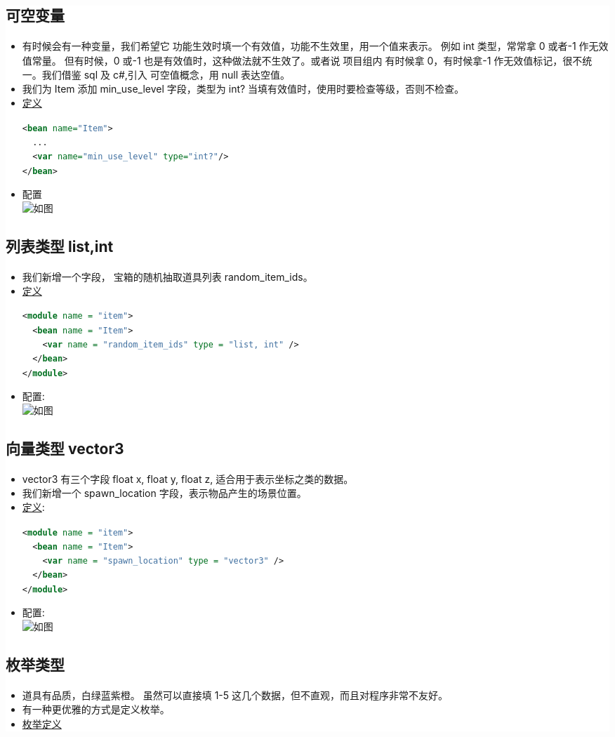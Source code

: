 ## 可空变量

- 有时候会有一种变量，我们希望它 功能生效时填一个有效值，功能不生效里，用一个值来表示。 例如 int 类型，常常拿 0 或者-1 作无效值常量。 但有时候，0 或-1 也是有效值时，这种做法就不生效了。或者说 项目组内 有时候拿 0，有时候拿-1 作无效值标记，很不统一。我们借鉴 sql 及 c#,引入 可空值概念，用 null 表达空值。
- 我们为 Item 添加 min_use_level 字段，类型为 int? 当填有效值时，使用时要检查等级，否则不检查。
- [定义](images/adv/def_36.png)
  ``` xml
  <bean name="Item">
    ...
    <var name="min_use_level" type="int?"/>
  </bean>
  ```
- 配置  
  ![如图](images/adv/def_37.png)

## 列表类型 list,int

- 我们新增一个字段， 宝箱的随机抽取道具列表 random_item_ids。
- [定义](images/adv/def_06.png)
  ```xml
  <module name = "item">
    <bean name = "Item">
      <var name = "random_item_ids" type = "list, int" />
    </bean>
  </module>
  ```
- 配置:  
  ![如图](images/adv/def_05.png)

## 向量类型 vector3

- vector3 有三个字段 float x, float y, float z, 适合用于表示坐标之类的数据。
- 我们新增一个 spawn_location 字段，表示物品产生的场景位置。
- [定义](images/adv/def_08.png):
  ```xml
  <module name = "item">
    <bean name = "Item">
      <var name = "spawn_location" type = "vector3" />
    </bean>
  </module>
  ```
- 配置:  
  ![如图](images/adv/def_07.png)

## 枚举类型

- 道具有品质，白绿蓝紫橙。 虽然可以直接填 1-5 这几个数据，但不直观，而且对程序非常不友好。
- 有一种更优雅的方式是定义枚举。
- [枚举定义](images/adv/def_09.png)
